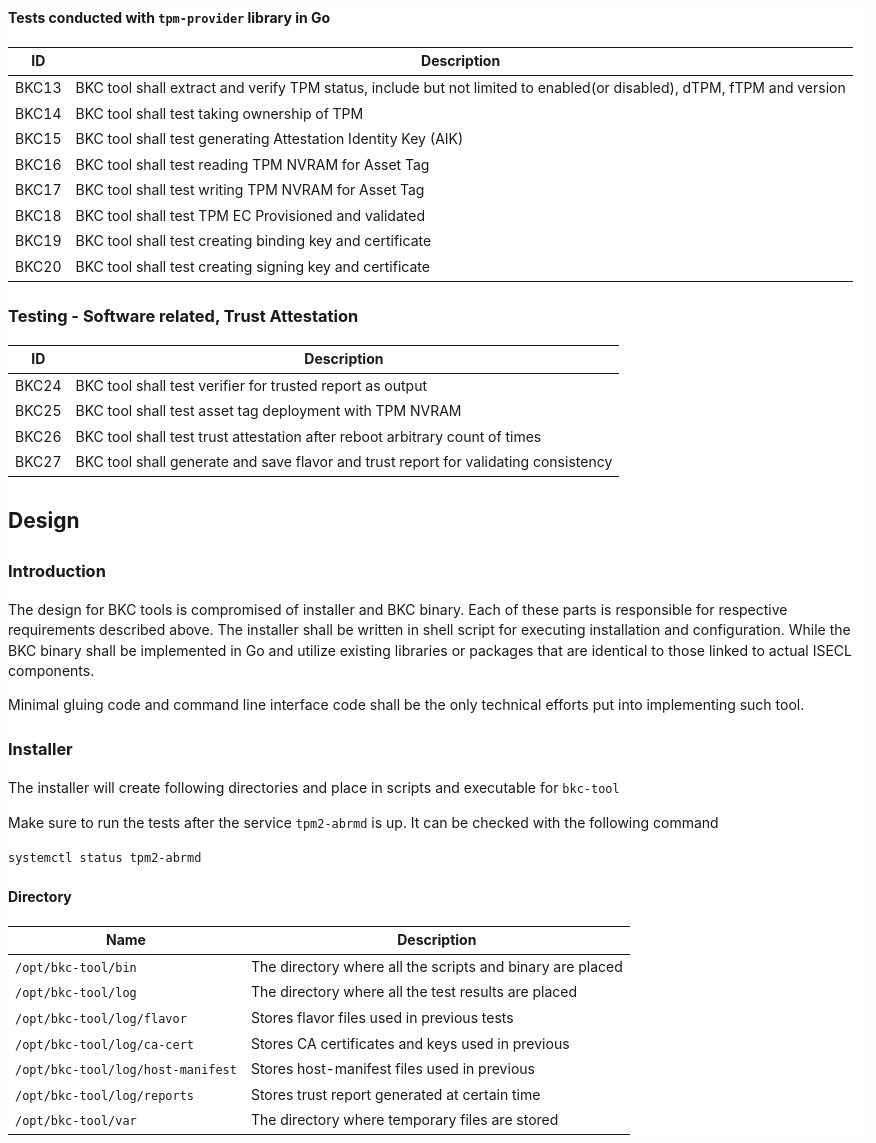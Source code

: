 #### Tests conducted with `tpm-provider` library in Go

ID | Description
---|-------------
BKC13 | BKC tool shall extract and verify TPM status, include but not limited to enabled(or disabled), dTPM, fTPM and version
BKC14 | BKC tool shall test taking ownership of TPM
BKC15 | BKC tool shall test generating Attestation Identity Key (AIK)
BKC16 | BKC tool shall test reading TPM NVRAM for Asset Tag
BKC17 | BKC tool shall test writing TPM NVRAM for Asset Tag
BKC18 | BKC tool shall test TPM EC Provisioned and validated
BKC19 | BKC tool shall test creating binding key and certificate
BKC20 | BKC tool shall test creating signing key and certificate

### Testing - Software related, Trust Attestation

ID | Description
---|-------------
BKC24 | BKC tool shall test verifier for trusted report as output
BKC25 | BKC tool shall test asset tag deployment with TPM NVRAM
BKC26 | BKC tool shall test trust attestation after reboot arbitrary count of times
BKC27 | BKC tool shall generate and save flavor and trust report for validating consistency

## Design

### Introduction

The design for BKC tools is compromised of installer and BKC binary. Each of these
parts is responsible for respective requirements described above. The installer
shall be written in shell script for executing installation and configuration.
While the BKC binary shall be implemented in Go and utilize existing libraries
or packages that are identical to those linked to actual ISECL components.

Minimal gluing code and command line interface code shall be the only technical
efforts put into implementing such tool.

### Installer

The installer will create following directories and place in scripts and executable for `bkc-tool`

Make sure to run the tests after the service `tpm2-abrmd` is up. It can be checked with the following command

```shell
systemctl status tpm2-abrmd
```


#### Directory

Name | Description
-----|-------------
`/opt/bkc-tool/bin` | The directory where all the scripts and binary are placed
`/opt/bkc-tool/log` | The directory where all the test results are placed
`/opt/bkc-tool/log/flavor` | Stores flavor files used in previous tests
`/opt/bkc-tool/log/ca-cert` | Stores CA certificates and keys used in previous
`/opt/bkc-tool/log/host-manifest` | Stores host-manifest files used in previous
`/opt/bkc-tool/log/reports` | Stores trust report generated at certain time
`/opt/bkc-tool/var` | The directory where temporary files are stored
